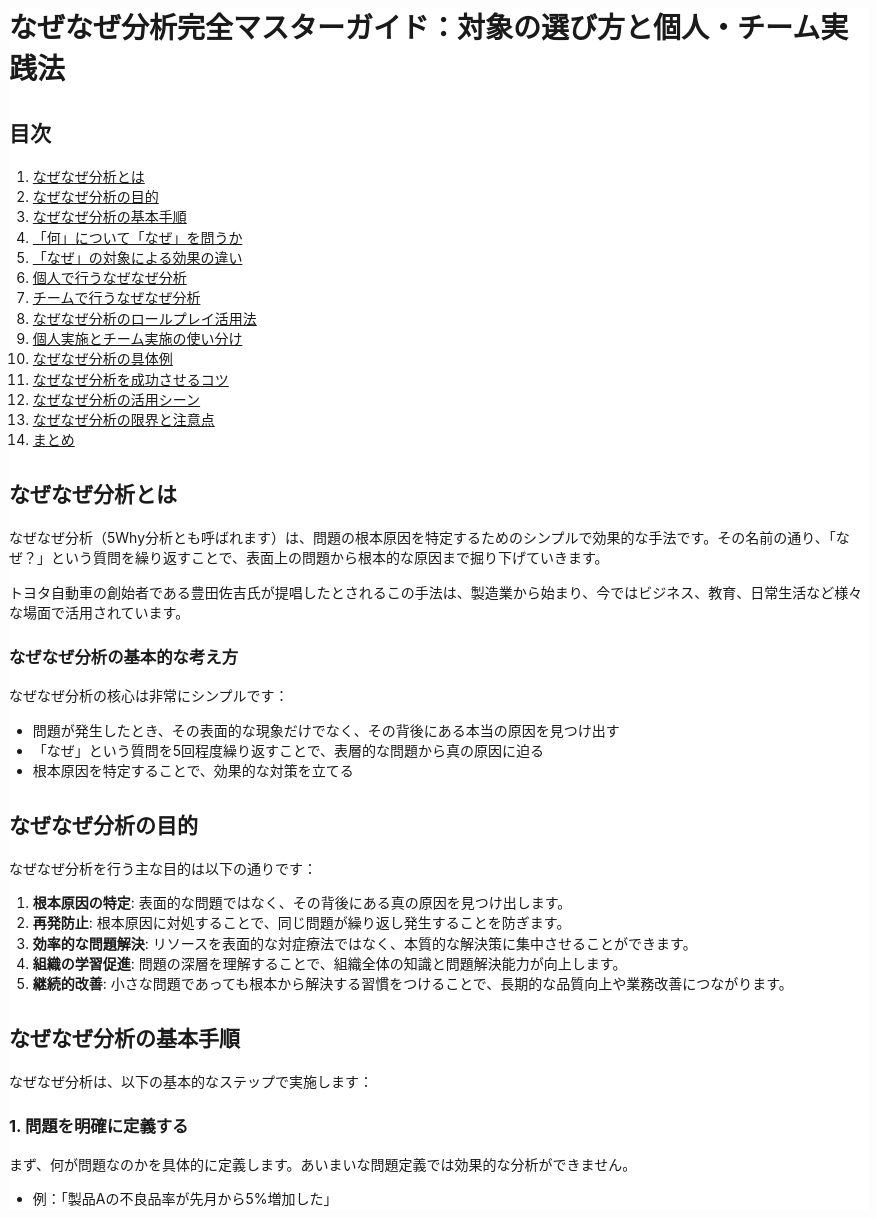 # なぜなぜ分析完全マスターガイド：対象の選び方と個人・チーム実践法

## 目次
1. [なぜなぜ分析とは](#なぜなぜ分析とは)
2. [なぜなぜ分析の目的](#なぜなぜ分析の目的)
3. [なぜなぜ分析の基本手順](#なぜなぜ分析の基本手順)
4. [「何」について「なぜ」を問うか](#何について-なぜ-を問うか)
5. [「なぜ」の対象による効果の違い](#なぜの対象による効果の違い)
6. [個人で行うなぜなぜ分析](#個人で行うなぜなぜ分析)
7. [チームで行うなぜなぜ分析](#チームで行うなぜなぜ分析)
8. [なぜなぜ分析のロールプレイ活用法](#なぜなぜ分析のロールプレイ活用法)
9. [個人実施とチーム実施の使い分け](#個人実施とチーム実施の使い分け)
10. [なぜなぜ分析の具体例](#なぜなぜ分析の具体例)
11. [なぜなぜ分析を成功させるコツ](#なぜなぜ分析を成功させるコツ)
12. [なぜなぜ分析の活用シーン](#なぜなぜ分析の活用シーン)
13. [なぜなぜ分析の限界と注意点](#なぜなぜ分析の限界と注意点)
14. [まとめ](#まとめ)

## なぜなぜ分析とは

なぜなぜ分析（5Why分析とも呼ばれます）は、問題の根本原因を特定するためのシンプルで効果的な手法です。その名前の通り、「なぜ？」という質問を繰り返すことで、表面上の問題から根本的な原因まで掘り下げていきます。

トヨタ自動車の創始者である豊田佐吉氏が提唱したとされるこの手法は、製造業から始まり、今ではビジネス、教育、日常生活など様々な場面で活用されています。

### なぜなぜ分析の基本的な考え方

なぜなぜ分析の核心は非常にシンプルです：
- 問題が発生したとき、その表面的な現象だけでなく、その背後にある本当の原因を見つけ出す
- 「なぜ」という質問を5回程度繰り返すことで、表層的な問題から真の原因に迫る
- 根本原因を特定することで、効果的な対策を立てる

## なぜなぜ分析の目的

なぜなぜ分析を行う主な目的は以下の通りです：

1. **根本原因の特定**: 表面的な問題ではなく、その背後にある真の原因を見つけ出します。
2. **再発防止**: 根本原因に対処することで、同じ問題が繰り返し発生することを防ぎます。
3. **効率的な問題解決**: リソースを表面的な対症療法ではなく、本質的な解決策に集中させることができます。
4. **組織の学習促進**: 問題の深層を理解することで、組織全体の知識と問題解決能力が向上します。
5. **継続的改善**: 小さな問題であっても根本から解決する習慣をつけることで、長期的な品質向上や業務改善につながります。

## なぜなぜ分析の基本手順

なぜなぜ分析は、以下の基本的なステップで実施します：

### 1. 問題を明確に定義する
まず、何が問題なのかを具体的に定義します。あいまいな問題定義では効果的な分析ができません。
- 例：「製品Aの不良品率が先月から5%増加した」
